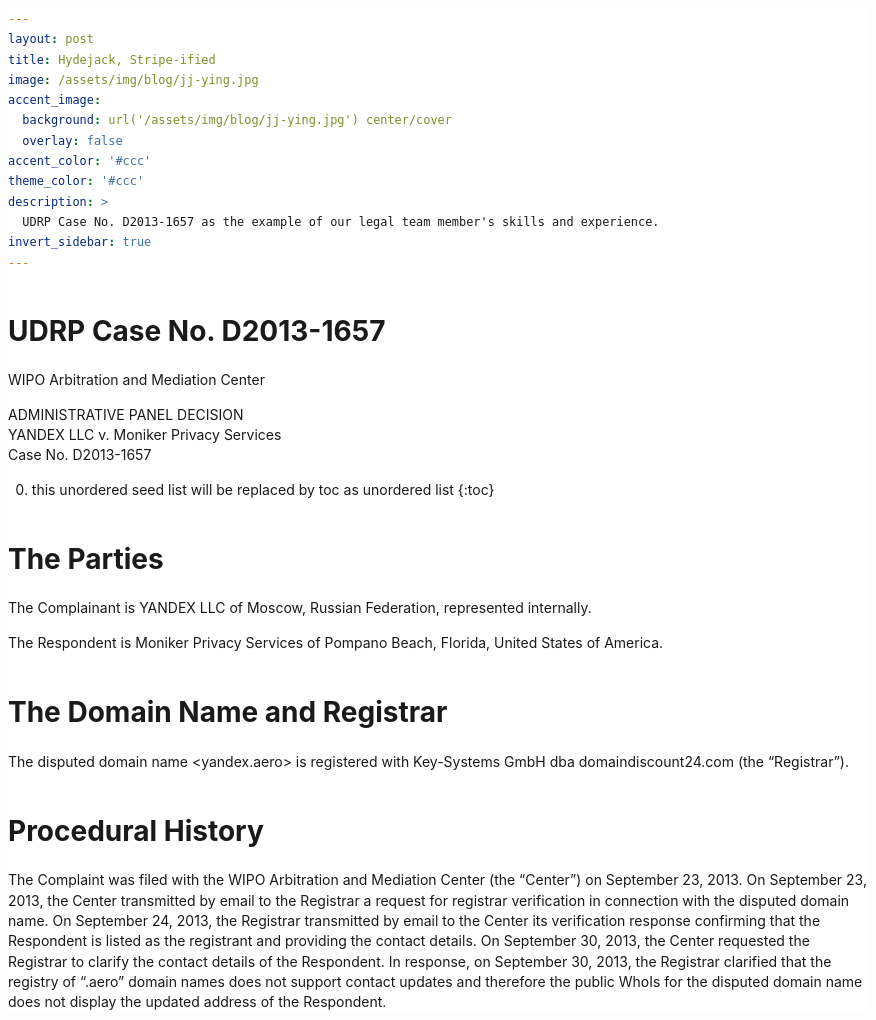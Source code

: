 ```yaml
---
layout: post
title: Hydejack, Stripe-ified
image: /assets/img/blog/jj-ying.jpg
accent_image: 
  background: url('/assets/img/blog/jj-ying.jpg') center/cover
  overlay: false
accent_color: '#ccc'
theme_color: '#ccc'
description: >
  UDRP Case No. D2013-1657 as the example of our legal team member's skills and experience.
invert_sidebar: true
---
```


# UDRP Case No. D2013-1657

WIPO Arbitration and Mediation Center

ADMINISTRATIVE PANEL DECISION <br/>
YANDEX LLC v. Moniker Privacy Services <br/>
Case No. D2013-1657 <br/>

0. this unordered seed list will be replaced by toc as unordered list
{:toc}

# The Parties

The Complainant is YANDEX LLC of Moscow, Russian Federation, represented internally.

The Respondent is Moniker Privacy Services of Pompano Beach, Florida, United States of America.

# The Domain Name and Registrar

The disputed domain name <yandex.aero> is registered with Key-Systems GmbH dba domaindiscount24.com (the “Registrar”).

# Procedural History

The Complaint was filed with the WIPO Arbitration and Mediation Center (the “Center”) on September 23, 2013. On September 23, 2013, the Center transmitted by email to the Registrar a request for registrar verification in connection with the disputed domain name. On September 24, 2013, the Registrar transmitted by email to the Center its verification response confirming that the Respondent is listed as the registrant and providing the contact details. On September 30, 2013, the Center requested the Registrar to clarify the contact details of the Respondent. In response, on September 30, 2013, the Registrar clarified that the registry of “.aero” domain names does not support contact updates and therefore the public WhoIs for the disputed domain name does not display the updated address of the Respondent.
